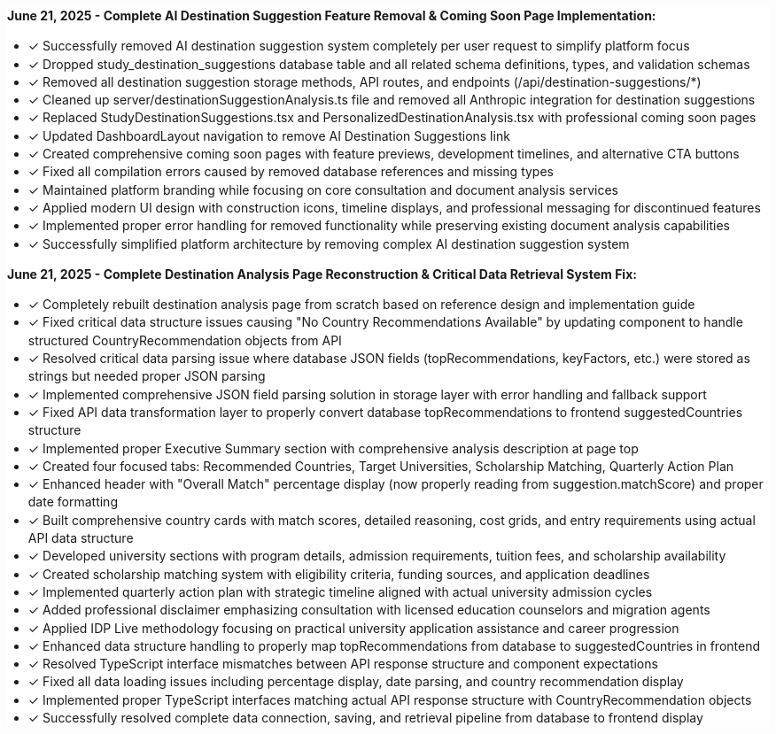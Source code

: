 **June 21, 2025 - Complete AI Destination Suggestion Feature Removal & Coming Soon Page Implementation:**
- ✓ Successfully removed AI destination suggestion system completely per user request to simplify platform focus
- ✓ Dropped study_destination_suggestions database table and all related schema definitions, types, and validation schemas
- ✓ Removed all destination suggestion storage methods, API routes, and endpoints (/api/destination-suggestions/*)
- ✓ Cleaned up server/destinationSuggestionAnalysis.ts file and removed all Anthropic integration for destination suggestions
- ✓ Replaced StudyDestinationSuggestions.tsx and PersonalizedDestinationAnalysis.tsx with professional coming soon pages
- ✓ Updated DashboardLayout navigation to remove AI Destination Suggestions link
- ✓ Created comprehensive coming soon pages with feature previews, development timelines, and alternative CTA buttons
- ✓ Fixed all compilation errors caused by removed database references and missing types
- ✓ Maintained platform branding while focusing on core consultation and document analysis services
- ✓ Applied modern UI design with construction icons, timeline displays, and professional messaging for discontinued features
- ✓ Implemented proper error handling for removed functionality while preserving existing document analysis capabilities
- ✓ Successfully simplified platform architecture by removing complex AI destination suggestion system

**June 21, 2025 - Complete Destination Analysis Page Reconstruction & Critical Data Retrieval System Fix:**
- ✓ Completely rebuilt destination analysis page from scratch based on reference design and implementation guide
- ✓ Fixed critical data structure issues causing "No Country Recommendations Available" by updating component to handle structured CountryRecommendation objects from API
- ✓ Resolved critical data parsing issue where database JSON fields (topRecommendations, keyFactors, etc.) were stored as strings but needed proper JSON parsing
- ✓ Implemented comprehensive JSON field parsing solution in storage layer with error handling and fallback support
- ✓ Fixed API data transformation layer to properly convert database topRecommendations to frontend suggestedCountries structure
- ✓ Implemented proper Executive Summary section with comprehensive analysis description at page top
- ✓ Created four focused tabs: Recommended Countries, Target Universities, Scholarship Matching, Quarterly Action Plan
- ✓ Enhanced header with "Overall Match" percentage display (now properly reading from suggestion.matchScore) and proper date formatting
- ✓ Built comprehensive country cards with match scores, detailed reasoning, cost grids, and entry requirements using actual API data structure
- ✓ Developed university sections with program details, admission requirements, tuition fees, and scholarship availability
- ✓ Created scholarship matching system with eligibility criteria, funding sources, and application deadlines
- ✓ Implemented quarterly action plan with strategic timeline aligned with actual university admission cycles
- ✓ Added professional disclaimer emphasizing consultation with licensed education counselors and migration agents
- ✓ Applied IDP Live methodology focusing on practical university application assistance and career progression
- ✓ Enhanced data structure handling to properly map topRecommendations from database to suggestedCountries in frontend
- ✓ Resolved TypeScript interface mismatches between API response structure and component expectations
- ✓ Fixed all data loading issues including percentage display, date parsing, and country recommendation display
- ✓ Implemented proper TypeScript interfaces matching actual API response structure with CountryRecommendation objects
- ✓ Successfully resolved complete data connection, saving, and retrieval pipeline from database to frontend display